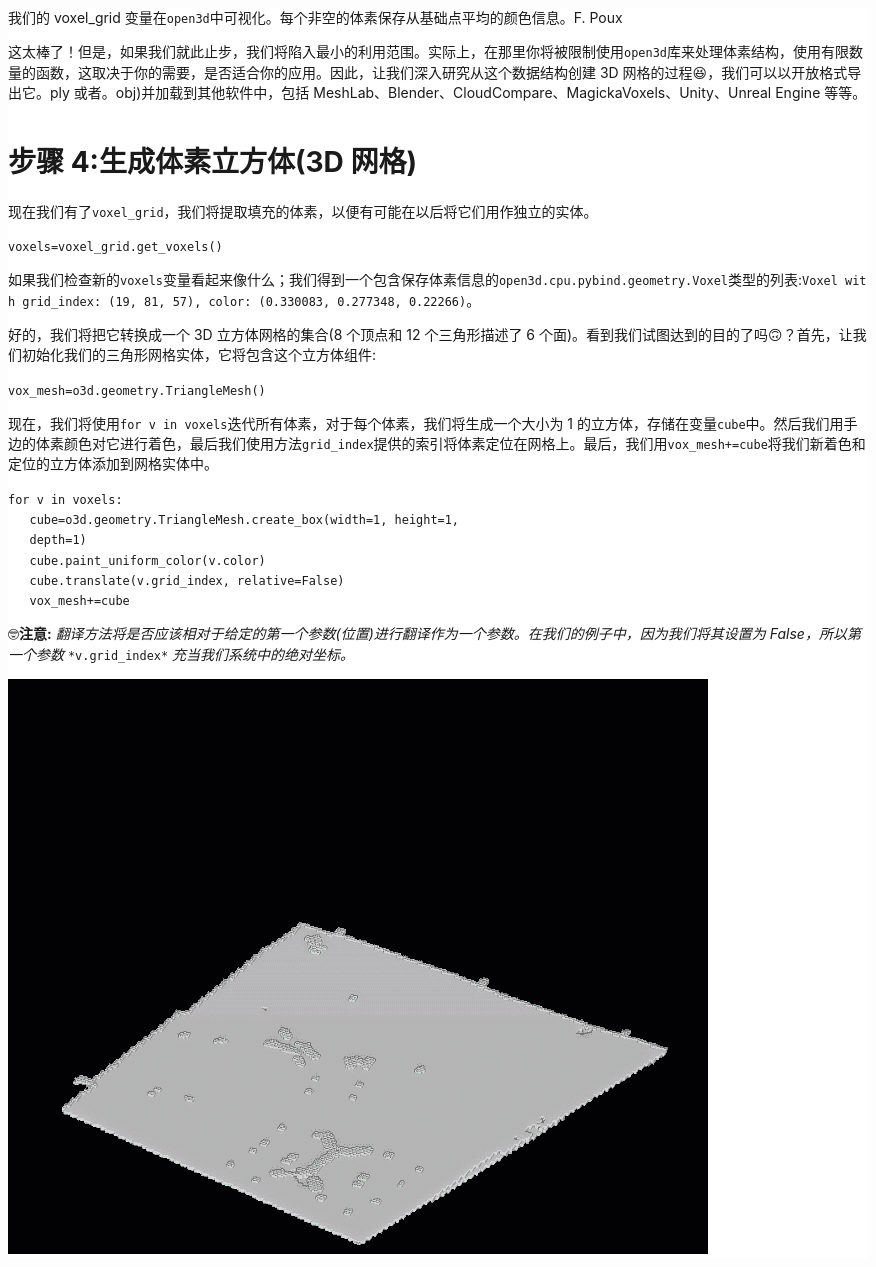 我们的 voxel_grid 变量在`open3d`中可视化。每个非空的体素保存从基础点平均的颜色信息。F. Poux

这太棒了！但是，如果我们就此止步，我们将陷入最小的利用范围。实际上，在那里你将被限制使用`open3d`库来处理体素结构，使用有限数量的函数，这取决于你的需要，是否适合你的应用。因此，让我们深入研究从这个数据结构创建 3D 网格的过程😆，我们可以以开放格式导出它。ply 或者。obj)并加载到其他软件中，包括 MeshLab、Blender、CloudCompare、MagickaVoxels、Unity、Unreal Engine 等等。

# 步骤 4:生成体素立方体(3D 网格)

现在我们有了`voxel_grid`，我们将提取填充的体素，以便有可能在以后将它们用作独立的实体。

```
voxels=voxel_grid.get_voxels()
```

如果我们检查新的`voxels`变量看起来像什么；我们得到一个包含保存体素信息的`open3d.cpu.pybind.geometry.Voxel`类型的列表:`Voxel with grid_index: (19, 81, 57), color: (0.330083, 0.277348, 0.22266)`。

好的，我们将把它转换成一个 3D 立方体网格的集合(8 个顶点和 12 个三角形描述了 6 个面)。看到我们试图达到的目的了吗🙃？首先，让我们初始化我们的三角形网格实体，它将包含这个立方体组件:

```
vox_mesh=o3d.geometry.TriangleMesh()
```

现在，我们将使用`for v in voxels`迭代所有体素，对于每个体素，我们将生成一个大小为 1 的立方体，存储在变量`cube`中。然后我们用手边的体素颜色对它进行着色，最后我们使用方法`grid_index`提供的索引将体素定位在网格上。最后，我们用`vox_mesh+=cube`将我们新着色和定位的立方体添加到网格实体中。

```
for v in voxels:
   cube=o3d.geometry.TriangleMesh.create_box(width=1, height=1,
   depth=1)
   cube.paint_uniform_color(v.color)
   cube.translate(v.grid_index, relative=False)
   vox_mesh+=cube
```

🤓**注意:** *翻译方法将是否应该相对于给定的第一个参数(位置)进行翻译作为一个参数。在我们的例子中，因为我们将其设置为 False，所以第一个参数* `*v.grid_index*` *充当我们系统中的绝对坐标。*

![](img/87a2d980d8efb8ad8913e685044a04ad.png)
